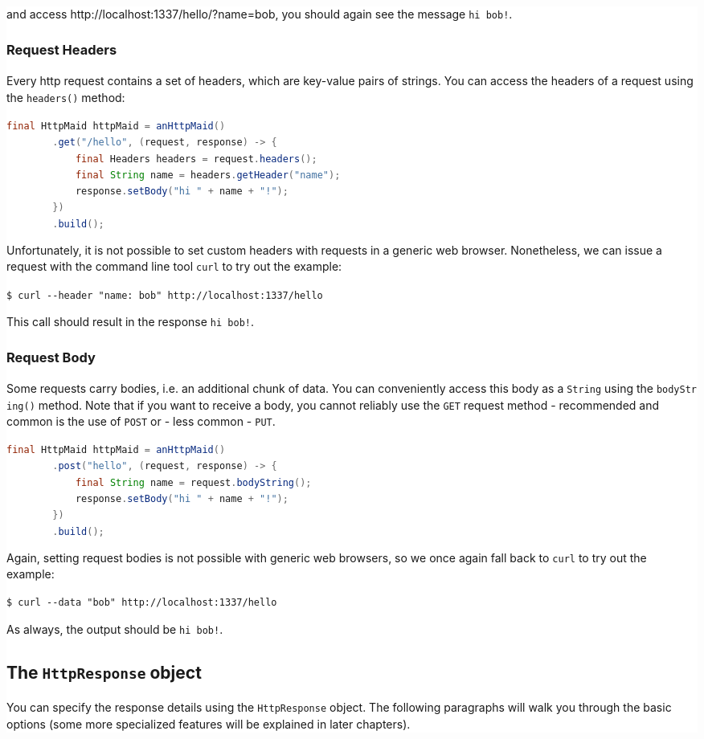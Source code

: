 
and access http://localhost:1337/hello/?name=bob, you should again see the
message `hi bob!`.

### Request Headers
Every http request contains a set of headers, which are key-value pairs
of strings. You can access the headers of a request using the `headers()` method:

```java
final HttpMaid httpMaid = anHttpMaid()
        .get("/hello", (request, response) -> {
            final Headers headers = request.headers();
            final String name = headers.getHeader("name");
            response.setBody("hi " + name + "!");
        })
        .build();
```

Unfortunately, it is not possible to set custom headers with requests in a generic web browser.
Nonetheless, we can issue a request with the command line tool `curl` to try out the example:


```
$ curl --header "name: bob" http://localhost:1337/hello
```


This call should result in the response `hi bob!`.

### Request Body
Some requests carry bodies, i.e. an additional chunk of data.
You can conveniently access this body as a `String` using the `bodyString()`
method. Note that if you want to receive a body, you cannot reliably use the `GET` request
method - recommended and common is the use of `POST` or - less common - `PUT`.

```java
final HttpMaid httpMaid = anHttpMaid()
        .post("hello", (request, response) -> {
            final String name = request.bodyString();
            response.setBody("hi " + name + "!");
        })
        .build();
```

Again, setting request bodies is not possible with generic web browsers, so
we once again fall back to `curl` to try out the example:


```
$ curl --data "bob" http://localhost:1337/hello
```

As always, the output should be `hi bob!`.

## The `HttpResponse` object
You can specify the response details using the `HttpResponse` object.
The following paragraphs will walk you through the basic options (some more specialized features
will be explained in later chapters).
